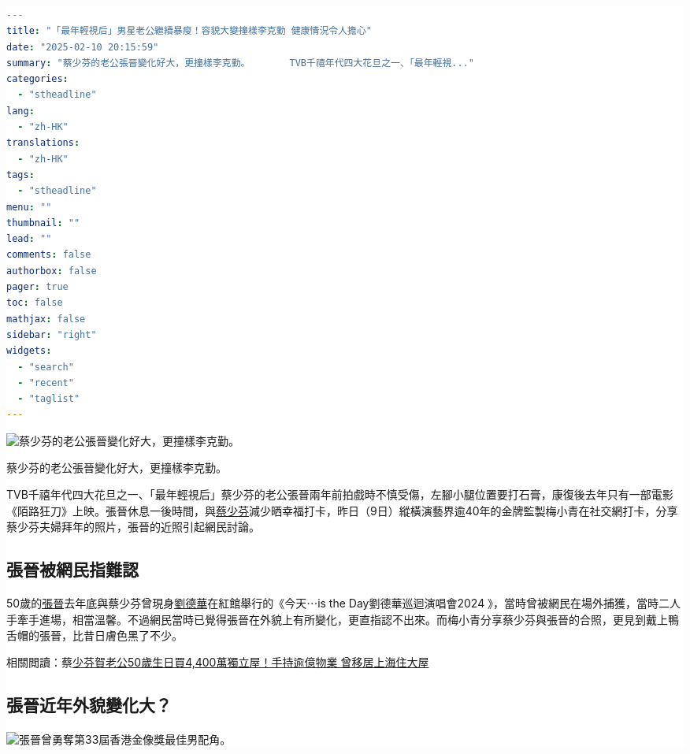 ```yaml
---
title: "「最年輕視后」男星老公繼續暴瘦！容貌大變撞樣李克勤 健康情況令人擔心"
date: "2025-02-10 20:15:59"
summary: "蔡少芬的老公張晉變化好大，更撞樣李克勤。       TVB千禧年代四大花旦之一、「最年輕視..."
categories:
  - "stheadline"
lang:
  - "zh-HK"
translations:
  - "zh-HK"
tags:
  - "stheadline"
menu: ""
thumbnail: ""
lead: ""
comments: false
authorbox: false
pager: true
toc: false
mathjax: false
sidebar: "right"
widgets:
  - "search"
  - "recent"
  - "taglist"
---
```


![蔡少芬的老公張晉變化好大，更撞樣李克勤。](https://image.stheadline.com/f/680p0/0x0/100/none/ba510b7d299bef7e029b64080f867ccf/stheadline/inewsmedia/20250210/_2025021020015498068.jpg)

蔡少芬的老公張晉變化好大，更撞樣李克勤。




TVB千禧年代四大花旦之一、「最年輕視后」蔡少芬的老公張晉兩年前拍戲時不慎受傷，左腳小腿位置要打石膏，康復後去年只有一部電影《陌路狂刀》上映。張晉休息一後時間，與[蔡少芬](https://www.instagram.com/adachoi9800/)減少晒幸福打卡，昨日（9日）縱橫演藝界逾40年的金牌監製梅小青在社交網打卡，分享蔡少芬夫婦拜年的照片，張晉的近照引起網民討論。

張晉被網民指難認
--------

50歲的[張晉](https://www.instagram.com/maxjinzhang/)去年底與蔡少芬曾現身[劉德華](https://www.instagram.com/andylauox/)在紅館舉行的《今天⋯is the Day劉德華巡迴演唱會2024 》，當時曾被網民在場外捕獲，當時二人手牽手進場，相當溫馨。不過網民當時已覺得張晉在外貌上有所變化，更直指認不出來。而梅小青分享蔡少芬與張晉的合照，更見到戴上鴨舌帽的張晉，比昔日膚色黑了不少。

相關閲讀：蔡[少芬賀老公50歲生日買4,400萬獨立屋！手持逾億物業 曾移居上海住大屋](https://www.stheadline.com/realtime-entertainment/3349128/%E8%94%A1%E5%B0%91%E8%8A%AC%E8%B3%80%E8%80%81%E5%85%AC50%E6%AD%B2%E7%94%9F%E6%97%A5%E8%B2%B74400%E8%90%AC%E7%8D%A8%E7%AB%8B%E5%B1%8B%E6%89%8B%E6%8C%81%E9%80%BE%E5%84%84%E7%89%A9%E6%A5%AD-%E6%9B%BE%E7%A7%BB%E5%B1%85%E4%B8%8A%E6%B5%B7%E4%BD%8F%E5%A4%A7%E5%B1%8B)

張晉近年外貌變化大？
----------

 ![張晉曾勇奪第33屆香港金像獎最佳男配角。](https://image.hkhl.hk/f/1024p0/0x0/100/none/781ae1e7151bc795e7e4a57b984be882/2024-05/34414400.jpg)
